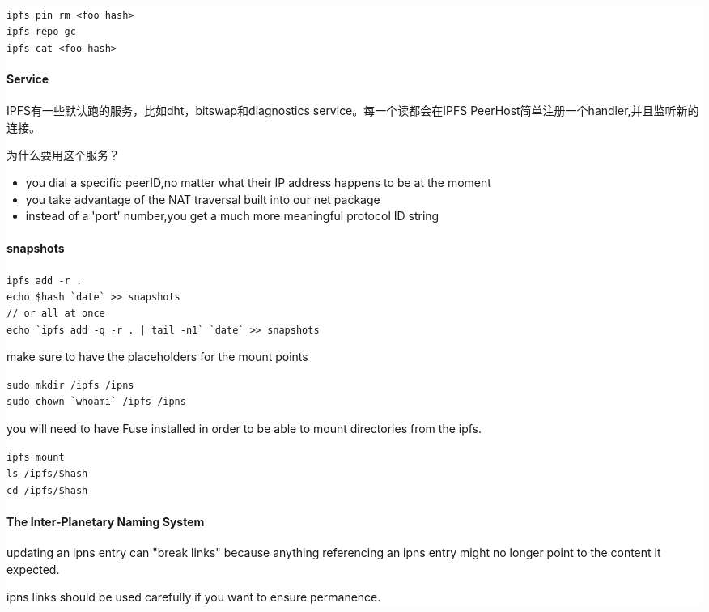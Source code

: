 	ipfs pin rm <foo hash>
	ipfs repo gc
	ipfs cat <foo hash>


#### Service

 IPFS有一些默认跑的服务，比如dht，bitswap和diagnostics service。每一个读都会在IPFS PeerHost简单注册一个handler,并且监听新的连接。

 为什么要用这个服务？

 - you dial a specific peerID,no matter what their IP address happens to be at the moment
 - you take advantage of the NAT traversal built into our net package
 - instead of a 'port' number,you get a much more meaningful protocol ID string


#### snapshots

	ipfs add -r .
	echo $hash `date` >> snapshots
	// or all at once
	echo `ipfs add -q -r . | tail -n1` `date` >> snapshots
	
make sure to have the placeholders for the mount points

	sudo mkdir /ipfs /ipns
	sudo chown `whoami` /ipfs /ipns

you will need to have Fuse installed in order to be able to mount directories from the ipfs.

	ipfs mount
	ls /ipfs/$hash
	cd /ipfs/$hash

#### The Inter-Planetary Naming System

updating an ipns entry can "break links" because anything referencing an ipns entry might no longer point to the content it expected.

ipns links should be used carefully if you want to ensure permanence. 



